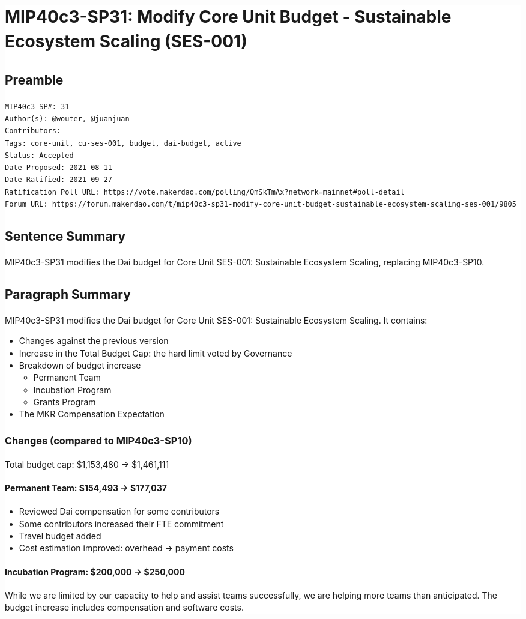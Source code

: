 # MIP40c3-SP31: Modify Core Unit Budget - Sustainable Ecosystem Scaling (SES-001)

## Preamble

```
MIP40c3-SP#: 31
Author(s): @wouter, @juanjuan
Contributors:
Tags: core-unit, cu-ses-001, budget, dai-budget, active
Status: Accepted
Date Proposed: 2021-08-11
Date Ratified: 2021-09-27
Ratification Poll URL: https://vote.makerdao.com/polling/QmSkTmAx?network=mainnet#poll-detail
Forum URL: https://forum.makerdao.com/t/mip40c3-sp31-modify-core-unit-budget-sustainable-ecosystem-scaling-ses-001/9805
```

## Sentence Summary

MIP40c3-SP31 modifies the Dai budget for Core Unit SES-001: Sustainable Ecosystem Scaling, replacing MIP40c3-SP10.

## Paragraph Summary

MIP40c3-SP31 modifies the Dai budget for Core Unit SES-001: Sustainable Ecosystem Scaling. It contains:
- Changes against the previous version
- Increase in the Total Budget Cap: the hard limit voted by Governance
- Breakdown of budget increase
    - Permanent Team
    - Incubation Program
    - Grants Program
- The MKR Compensation Expectation


### Changes (compared to MIP40c3-SP10) 

Total budget cap: $1,153,480 -> $1,461,111

#### Permanent Team: $154,493 -> $177,037

- Reviewed Dai compensation for some contributors
- Some contributors increased their FTE commitment
- Travel budget added
- Cost estimation improved: overhead -> payment costs

#### Incubation Program: $200,000 -> $250,000

While we are limited by our capacity to help and assist teams successfully, we are helping more teams than anticipated. The budget increase includes compensation and software costs.
